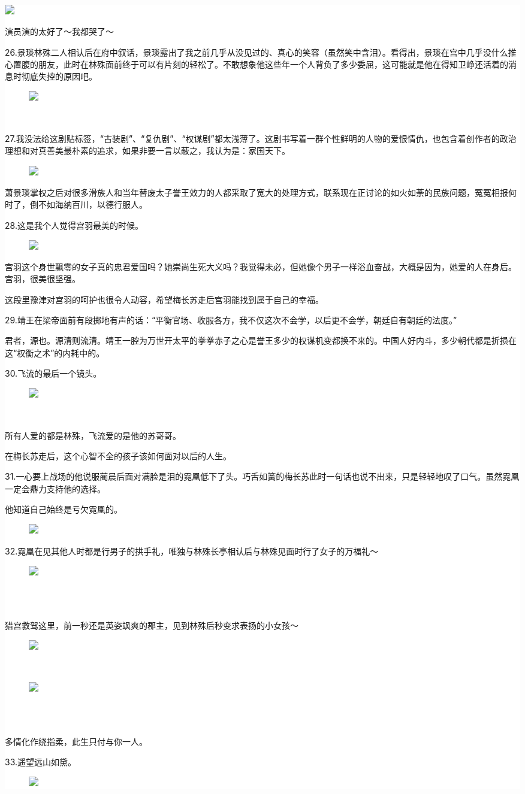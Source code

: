   <img data-rawwidth="1334" data-rawheight="750" src="https://picx.zhimg.com/50/c3153a987faec553194e3f72d27d9fce_720w.jpg?source=1940ef5c" data-original-token="c3153a987faec553194e3f72d27d9fce" class="origin_image zh-lightbox-thumb" width="1334" data-original="https://picx.zhimg.com/c3153a987faec553194e3f72d27d9fce_r.jpg?source=1940ef5c">
 </figure>
 <p data-pid="A6pzJ9CQ">演员演的太好了～我都哭了～</p>
 <p data-pid="HcNjZGlf">26.景琰林殊二人相认后在府中叙话，景琰露出了我之前几乎从没见过的、真心的笑容（虽然笑中含泪）。看得出，景琰在宫中几乎没什么推心置腹的朋友，此时在林殊面前终于可以有片刻的轻松了。不敢想象他这些年一个人背负了多少委屈，这可能就是他在得知卫峥还活着的消息时彻底失控的原因吧。</p>
 <figure>
  <img data-rawwidth="1334" data-rawheight="750" src="https://pica.zhimg.com/50/43c0f4574ab02963cfd46dbef1993a77_720w.jpg?source=1940ef5c" data-original-token="43c0f4574ab02963cfd46dbef1993a77" class="origin_image zh-lightbox-thumb" width="1334" data-original="https://pic1.zhimg.com/43c0f4574ab02963cfd46dbef1993a77_r.jpg?source=1940ef5c">
 </figure>
 <br>
 <p data-pid="Wb9VV_Ud">27.我没法给这剧贴标签，“古装剧”、“复仇剧”、“权谋剧”都太浅薄了。这剧书写着一群个性鲜明的人物的爱恨情仇，也包含着创作者的政治理想和对真善美最朴素的追求，如果非要一言以蔽之，我认为是：家国天下。</p>
 <figure>
  <img data-rawwidth="683" data-rawheight="1117" src="https://picx.zhimg.com/50/0ea2e0a9eaf02c19b9ff027d1c97f45e_720w.jpg?source=1940ef5c" data-original-token="0ea2e0a9eaf02c19b9ff027d1c97f45e" class="origin_image zh-lightbox-thumb" width="683" data-original="https://picx.zhimg.com/0ea2e0a9eaf02c19b9ff027d1c97f45e_r.jpg?source=1940ef5c">
 </figure>
 <p data-pid="YVIrFwqF">萧景琰掌权之后对很多滑族人和当年替废太子誉王效力的人都采取了宽大的处理方式，联系现在正讨论的如火如荼的民族问题，冤冤相报何时了，倒不如海纳百川，以德行服人。</p>
 <p data-pid="u7GyOMW7">28.这是我个人觉得宫羽最美的时候。</p>
 <figure>
  <img data-rawwidth="1334" data-rawheight="750" src="https://pica.zhimg.com/50/e38d69302372ca6105cad65923d7bae8_720w.jpg?source=1940ef5c" data-original-token="e38d69302372ca6105cad65923d7bae8" class="origin_image zh-lightbox-thumb" width="1334" data-original="https://picx.zhimg.com/e38d69302372ca6105cad65923d7bae8_r.jpg?source=1940ef5c">
 </figure>
 <p data-pid="uIq2Jt1S">宫羽这个身世飘零的女子真的忠君爱国吗？她崇尚生死大义吗？我觉得未必，但她像个男子一样浴血奋战，大概是因为，她爱的人在身后。宫羽，很美很坚强。</p>
 <p data-pid="Qc_6Msqg">这段里豫津对宫羽的呵护也很令人动容，希望梅长苏走后宫羽能找到属于自己的幸福。</p>
 <p data-pid="VsgDEzTv">29.靖王在梁帝面前有段掷地有声的话：“平衡官场、收服各方，我不仅这次不会学，以后更不会学，朝廷自有朝廷的法度。”</p>
 <p data-pid="R8APSqVx">君者，源也。源清则流清。靖王一腔为万世开太平的拳拳赤子之心是誉王多少的权谋机变都换不来的。中国人好内斗，多少朝代都是折损在这“权衡之术”的内耗中的。</p>
 <p data-pid="eTHOYm8g">30.飞流的最后一个镜头。</p>
 <figure>
  <img data-rawwidth="1334" data-rawheight="750" src="https://picx.zhimg.com/50/d8c56975d501f87b7e6f02d47a8b695e_720w.jpg?source=1940ef5c" data-original-token="d8c56975d501f87b7e6f02d47a8b695e" class="origin_image zh-lightbox-thumb" width="1334" data-original="https://picx.zhimg.com/d8c56975d501f87b7e6f02d47a8b695e_r.jpg?source=1940ef5c">
 </figure>
 <br>
 <p data-pid="nKjD1mC9">所有人爱的都是林殊，飞流爱的是他的苏哥哥。</p>
 <p data-pid="aKn4vPzK">在梅长苏走后，这个心智不全的孩子该如何面对以后的人生。</p>
 <p data-pid="DluI9qnQ">31.一心要上战场的他说服蔺晨后面对满脸是泪的霓凰低下了头。巧舌如簧的梅长苏此时一句话也说不出来，只是轻轻地叹了口气。虽然霓凰一定会鼎力支持他的选择。</p>
 <p data-pid="4KrldunV">他知道自己始终是亏欠霓凰的。</p>
 <figure>
  <img data-rawwidth="640" data-rawheight="1441" src="https://pic1.zhimg.com/50/75df6289bf34abedd9d9bb577848164d_720w.jpg?source=1940ef5c" data-original-token="75df6289bf34abedd9d9bb577848164d" class="origin_image zh-lightbox-thumb" width="640" data-original="https://picx.zhimg.com/75df6289bf34abedd9d9bb577848164d_r.jpg?source=1940ef5c">
 </figure>
 <p data-pid="B10z5HO8">32.霓凰在见其他人时都是行男子的拱手礼，唯独与林殊长亭相认后与林殊见面时行了女子的万福礼～</p>
 <figure>
  <img data-rawwidth="1334" data-rawheight="750" src="https://picx.zhimg.com/50/478d14d6ca31726bd1da8e6305d7e430_720w.jpg?source=1940ef5c" data-original-token="478d14d6ca31726bd1da8e6305d7e430" class="origin_image zh-lightbox-thumb" width="1334" data-original="https://pica.zhimg.com/478d14d6ca31726bd1da8e6305d7e430_r.jpg?source=1940ef5c">
 </figure>
 <br>
 <br>
 <p data-pid="a_g3vhJc">猎宫救驾这里，前一秒还是英姿飒爽的郡主，见到林殊后秒变求表扬的小女孩～</p>
 <figure>
  <img data-rawwidth="1334" data-rawheight="750" src="https://picx.zhimg.com/50/4add93c1797fc781ca804efc46ee9b5b_720w.jpg?source=1940ef5c" data-original-token="4add93c1797fc781ca804efc46ee9b5b" class="origin_image zh-lightbox-thumb" width="1334" data-original="https://picx.zhimg.com/4add93c1797fc781ca804efc46ee9b5b_r.jpg?source=1940ef5c">
 </figure>
 <br>
 <figure>
  <img data-rawwidth="1334" data-rawheight="750" src="https://pic1.zhimg.com/50/5213c41fae83c459d167ae5250541225_720w.jpg?source=1940ef5c" data-original-token="5213c41fae83c459d167ae5250541225" class="origin_image zh-lightbox-thumb" width="1334" data-original="https://picx.zhimg.com/5213c41fae83c459d167ae5250541225_r.jpg?source=1940ef5c">
 </figure>
 <br>
 <br>
 <p data-pid="8f_2PU92">多情化作绕指柔，此生只付与你一人。</p>
 <p data-pid="JErYeKBP">33.遥望远山如黛。</p>
 <figure>
  <img data-rawwidth="1334" data-rawheight="750" src="https://picx.zhimg.com/50/262250500a4a83c16a31763dc13a0d07_720w.jpg?source=1940ef5c" data-original-token="262250500a4a83c16a31763dc13a0d07" class="origin_image zh-lightbox-thumb" width="1334" data-original="https://picx.zhimg.com/262250500a4a83c16a31763dc13a0d07_r.jpg?source=1940ef5c">